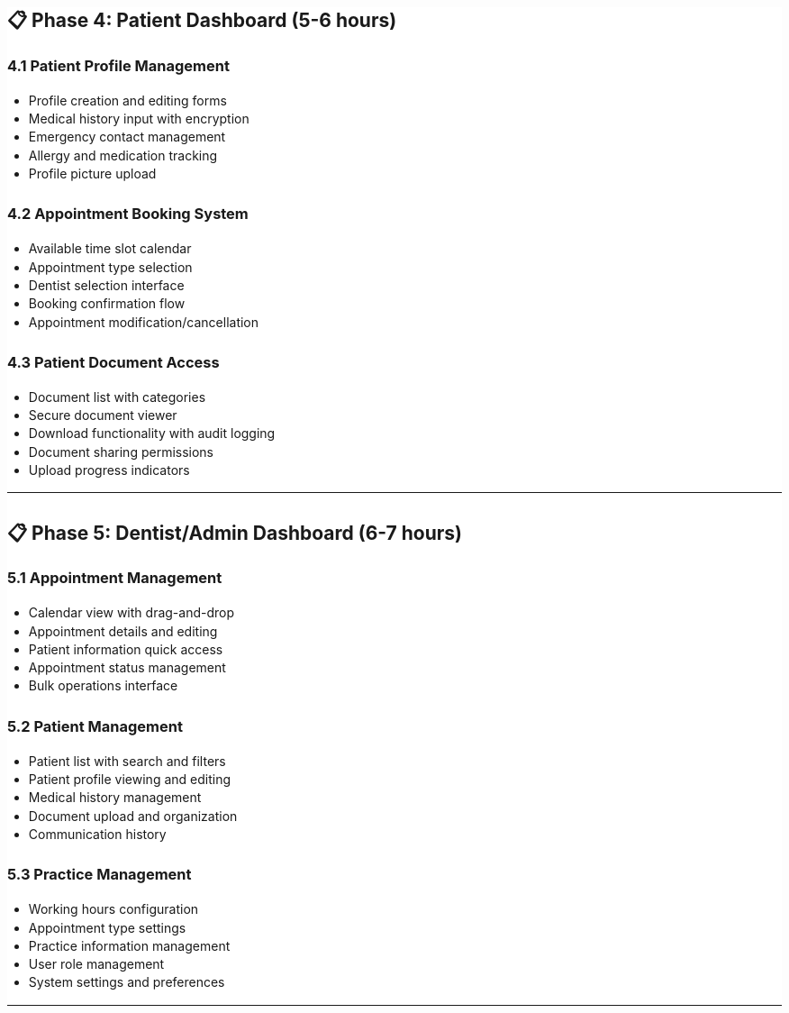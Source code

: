 
## 📋 Phase 4: Patient Dashboard (5-6 hours)

### **4.1 Patient Profile Management**
- Profile creation and editing forms
- Medical history input with encryption
- Emergency contact management
- Allergy and medication tracking
- Profile picture upload

### **4.2 Appointment Booking System**
- Available time slot calendar
- Appointment type selection
- Dentist selection interface
- Booking confirmation flow
- Appointment modification/cancellation

### **4.3 Patient Document Access**
- Document list with categories
- Secure document viewer
- Download functionality with audit logging
- Document sharing permissions
- Upload progress indicators

---

## 📋 Phase 5: Dentist/Admin Dashboard (6-7 hours)

### **5.1 Appointment Management**
- Calendar view with drag-and-drop
- Appointment details and editing
- Patient information quick access
- Appointment status management
- Bulk operations interface

### **5.2 Patient Management**
- Patient list with search and filters
- Patient profile viewing and editing
- Medical history management
- Document upload and organization
- Communication history

### **5.3 Practice Management**
- Working hours configuration
- Appointment type settings
- Practice information management
- User role management
- System settings and preferences

---
